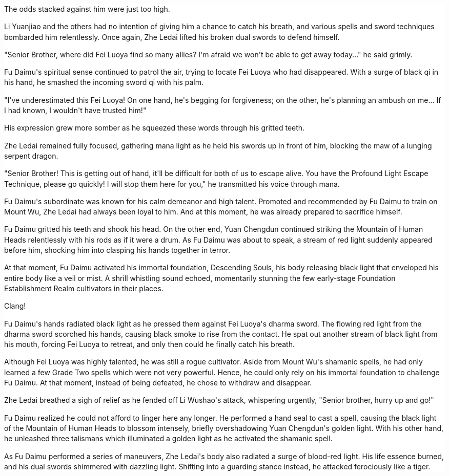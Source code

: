 The odds stacked against him were just too high.

Li Yuanjiao and the others had no intention of giving him a chance to catch his breath, and various spells and sword techniques bombarded him relentlessly. Once again, Zhe Ledai lifted his broken dual swords to defend himself.

"Senior Brother, where did Fei Luoya find so many allies? I'm afraid we won't be able to get away today..." he said grimly.

Fu Daimu's spiritual sense continued to patrol the air, trying to locate Fei Luoya who had disappeared. With a surge of black qi in his hand, he smashed the incoming sword qi with his palm.

"I've underestimated this Fei Luoya! On one hand, he's begging for forgiveness; on the other, he's planning an ambush on me... If I had known, I wouldn't have trusted him!"

His expression grew more somber as he squeezed these words through his gritted teeth.

Zhe Ledai remained fully focused, gathering mana light as he held his swords up in front of him, blocking the maw of a lunging serpent dragon.

"Senior Brother! This is getting out of hand, it'll be difficult for both of us to escape alive. You have the Profound Light Escape Technique, please go quickly! I will stop them here for you," he transmitted his voice through mana.

Fu Daimu's subordinate was known for his calm demeanor and high talent. Promoted and recommended by Fu Daimu to train on Mount Wu, Zhe Ledai had always been loyal to him. And at this moment, he was already prepared to sacrifice himself.

Fu Daimu gritted his teeth and shook his head. On the other end, Yuan Chengdun continued striking the Mountain of Human Heads relentlessly with his rods as if it were a drum. As Fu Daimu was about to speak, a stream of red light suddenly appeared before him, shocking him into clasping his hands together in terror.

At that moment, Fu Daimu activated his immortal foundation, Descending Souls, his body releasing black light that enveloped his entire body like a veil or mist. A shrill whistling sound echoed, momentarily stunning the few early-stage Foundation Establishment Realm cultivators in their places.

Clang!

Fu Daimu's hands radiated black light as he pressed them against Fei Luoya's dharma sword. The flowing red light from the dharma sword scorched his hands, causing black smoke to rise from the contact. He spat out another stream of black light from his mouth, forcing Fei Luoya to retreat, and only then could he finally catch his breath.

Although Fei Luoya was highly talented, he was still a rogue cultivator. Aside from Mount Wu's shamanic spells, he had only learned a few Grade Two spells which were not very powerful. Hence, he could only rely on his immortal foundation to challenge Fu Daimu. At that moment, instead of being defeated, he chose to withdraw and disappear.

Zhe Ledai breathed a sigh of relief as he fended off Li Wushao's attack, whispering urgently, "Senior brother, hurry up and go!"

Fu Daimu realized he could not afford to linger here any longer. He performed a hand seal to cast a spell, causing the black light of the Mountain of Human Heads to blossom intensely, briefly overshadowing Yuan Chengdun's golden light. With his other hand, he unleashed three talismans which illuminated a golden light as he activated the shamanic spell.

As Fu Daimu performed a series of maneuvers, Zhe Ledai's body also radiated a surge of blood-red light. His life essence burned, and his dual swords shimmered with dazzling light. Shifting into a guarding stance instead, he attacked ferociously like a tiger.
